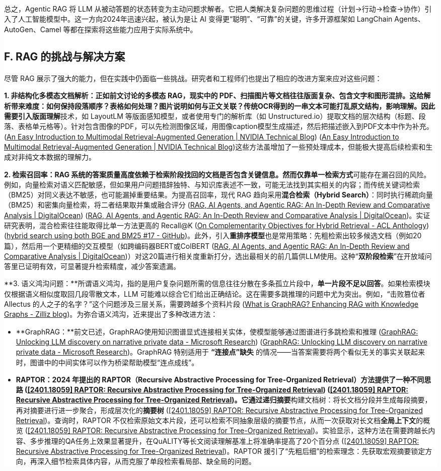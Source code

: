 总之，Agentic RAG 将 LLM 从被动答题的状态转变为主动问题求解者。它把人类解决复杂问题的思维过程（计划→行动→检查→协作）引入了人工智能模型中。这一方向2024年迅速兴起，被认为是让 AI 变得更“聪明”、“可靠”的关键，许多开源框架如 LangChain Agents、AutoGen、Camel 等都在探索将这些能力应用于实际系统中。

## F. RAG 的挑战与解决方案

尽管 RAG 展示了强大的能力，但在实践中仍面临一些挑战。研究者和工程师们也提出了相应的改进方案来应对这些问题：

**1. 非结构化多模态文档解析：**正如前文讨论的多模态 RAG，现实中的 PDF、扫描图片等文档往往版面复杂、包含文字和图形混排。这给解析带来难度：如何保持段落顺序？表格如何处理？图片说明如何与正文关联？传统OCR得到的一串文本可能打乱原文结构，影响理解。因此需要引入**版面理解**技术，如 LayoutLM 等版面感知模型，或者使用专门的解析库（如 Unstructured.io）提取文档的层次结构（标题、段落、表格单元格等）。针对包含图像的PDF，可以先检测图像区域，用图像caption模型生成描述，然后把描述嵌入到PDF文本中作为补充。 ([An Easy Introduction to Multimodal Retrieval-Augmented Generation | NVIDIA Technical Blog](https://developer.nvidia.com/blog/an-easy-introduction-to-multimodal-retrieval-augmented-generation/#:~:text=Why%20is%20multimodality%20hard%3F)) ([An Easy Introduction to Multimodal Retrieval-Augmented Generation | NVIDIA Technical Blog](https://developer.nvidia.com/blog/an-easy-introduction-to-multimodal-retrieval-augmented-generation/#:~:text=For%20instance%2C%20consider%20images%20,pond%2C%20ocean%2C%20trees%2C%20and%20sand))这些方法虽增加了一些预处理成本，但能极大提高后续检索和生成对非纯文本数据的理解力。

**2. 检索召回率：**RAG 系统的答案质量高度依赖于检索阶段找回的文档是否包含关键信息。然而仅靠**单一检索方式**可能存在漏召回的风险。例如，向量检索对语义匹配敏感，但如果用户问题措辞独特、与知识库表述不一致，可能无法找到其实相关的内容；而传统关键词检索（BM25）对同义表达不敏感，也可能漏掉重要结果。为提高召回率，现代 RAG 趋向采用**混合检索（Hybrid Search）**：同时执行稀疏向量（BM25）和密集向量检索，将二者结果取并集或融合评分 ([RAG, AI Agents, and Agentic RAG: An In-Depth Review and Comparative Analysis | DigitalOcean](https://www.digitalocean.com/community/conceptual-articles/rag-ai-agents-agentic-rag-comparative-analysis#:~:text=)) ([RAG, AI Agents, and Agentic RAG: An In-Depth Review and Comparative Analysis | DigitalOcean](https://www.digitalocean.com/community/conceptual-articles/rag-ai-agents-agentic-rag-comparative-analysis#:~:text=%28TF,resources%20for%20training%20and%20inference))。实证研究表明，混合检索往往能取得比单一方法更高的 Recall@K ([On Complementarity Objectives for Hybrid Retrieval - ACL Anthology](https://aclanthology.org/2023.acl-long.746.pdf#:~:text=Anthology%20aclanthology,Questions%2C%20where%20a%20yellow)) ([hybrid search using both BGE and BM25 #17 - GitHub](https://github.com/FlagOpen/FlagEmbedding/issues/17#:~:text=Their%20results%20show%20that%20the,In%20particular))。此外，引入**重排序模型**也是常用策略：先粗检索出较多候选文档（例如20篇），然后用一个更精细的交互模型（如跨编码器BERT或ColBERT ([RAG, AI Agents, and Agentic RAG: An In-Depth Review and Comparative Analysis | DigitalOcean](https://www.digitalocean.com/community/conceptual-articles/rag-ai-agents-agentic-rag-comparative-analysis#:~:text=The%20retriever%20module%20is%20central,resources%20for%20training%20and%20inference))）对这20篇进行相关度重新打分，选出最相关的前几篇供LLM使用。这种“**双阶段检索**”在开放域问答里已证明有效，可显著提升检索精度，减少答案遗漏。

**3. 语义鸿沟问题：**所谓语义鸿沟，指的是用户复杂问题所需的信息往往分散在多条孤立片段中，**单一片段不足以回答**。如果检索模块仅根据语义相似度取回几段零散文本，LLM 可能难以综合它们给出正确结论。这在需要多跳推理的问题中尤为突出。例如，“击败篡位者 Allectus 的人之子的名字？”这个问题涉及三层关系，需要跨越多个资料片段 ([What is GraphRAG? Enhancing RAG with Knowledge Graphs - Zilliz blog](https://zilliz.com/blog/graphrag-explained-enhance-rag-with-knowledge-graphs#:~:text=For%20example%2C%20consider%20this%20question%3A,who%20defeated%20the%20usurper%20Allectus%3F%E2%80%9D))。为弥合语义鸿沟，近来提出了多种改进方法：

- **GraphRAG：**前文已述，GraphRAG使用知识图谱显式连接相关实体，使模型能够通过图谱进行多跳检索和推理 ([GraphRAG: Unlocking LLM discovery on narrative private data - Microsoft Research](https://www.microsoft.com/en-us/research/blog/graphrag-unlocking-llm-discovery-on-narrative-private-data/#:~:text=Retrieval,not%20trained%20on%20and%20has)) ([GraphRAG: Unlocking LLM discovery on narrative private data - Microsoft Research](https://www.microsoft.com/en-us/research/blog/graphrag-unlocking-llm-discovery-on-narrative-private-data/#:~:text=For%20example%3A))。GraphRAG 特别适用于 **“连接点”缺失** 的情况——当答案需要将两个看似无关的事实关联起来时，图谱中的中间实体可以作为桥梁帮助模型“连点成线”。

- **RAPTOR：**2024 年提出的 RAPTOR（Recursive Abstractive Processing for Tree-Organized Retrieval）方法提供了一种不同思路 ([[2401.18059] RAPTOR: Recursive Abstractive Processing for Tree-Organized Retrieval](https://arxiv.org/abs/2401.18059#:~:text=%3E%20Abstract%3ARetrieval,retrieval%20with%20recursive%20summaries%20offers)) ([[2401.18059] RAPTOR: Recursive Abstractive Processing for Tree-Organized Retrieval](https://arxiv.org/abs/2401.18059#:~:text=retrieve%20only%20short%20contiguous%20chunks,augmented%20LMs%20on%20several))。它通过**递归摘要**构建文档树：将长文档分段并生成每段摘要，再对摘要进行进一步聚合，形成层次化的**摘要树** ([[2401.18059] RAPTOR: Recursive Abstractive Processing for Tree-Organized Retrieval](https://arxiv.org/abs/2401.18059#:~:text=retrieve%20only%20short%20contiguous%20chunks,augmented%20LMs%20on%20several))。查询时，RAPTOR 不仅检索原始文本片段，还可以检索不同抽象层级的摘要节点，从而一次获取对长文档**全局上下文**的概览 ([[2401.18059] RAPTOR: Recursive Abstractive Processing for Tree-Organized Retrieval](https://arxiv.org/abs/2401.18059#:~:text=of%20recursively%20embedding%2C%20clustering%2C%20and,performance%20on%20the%20QuALITY%20benchmark))。实验显示，这种方法在需要跨越长内容、多步推理的QA任务上效果显著提升，在QuALITY等长文阅读理解基准上将准确率提高了20个百分点 ([[2401.18059] RAPTOR: Recursive Abstractive Processing for Tree-Organized Retrieval](https://arxiv.org/abs/2401.18059#:~:text=Controlled%20experiments%20show%20that%20retrieval,in%20absolute%20accuracy))。RAPTOR 援引了“先粗后细”的检索理念：先获取宏观摘要锁定方向，再深入细节检索具体内容，从而克服了单段检索看局部、缺全局的问题。
